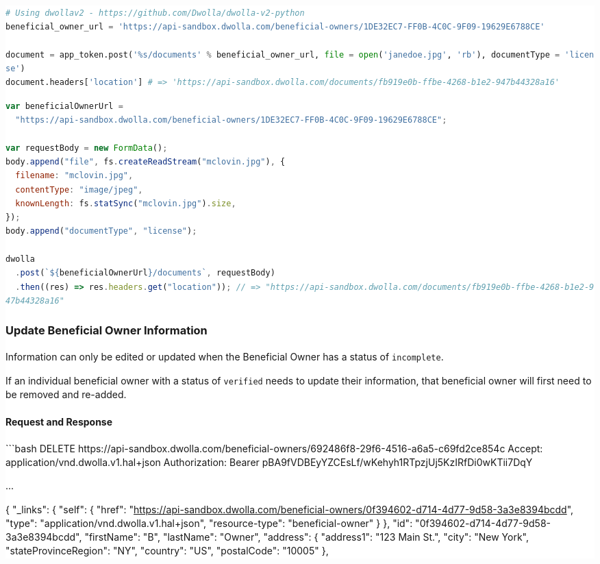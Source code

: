   ```python
  # Using dwollav2 - https://github.com/Dwolla/dwolla-v2-python
  beneficial_owner_url = 'https://api-sandbox.dwolla.com/beneficial-owners/1DE32EC7-FF0B-4C0C-9F09-19629E6788CE'

  document = app_token.post('%s/documents' % beneficial_owner_url, file = open('janedoe.jpg', 'rb'), documentType = 'license')
  document.headers['location'] # => 'https://api-sandbox.dwolla.com/documents/fb919e0b-ffbe-4268-b1e2-947b44328a16'
  ```

  ```javascript
  var beneficialOwnerUrl =
    "https://api-sandbox.dwolla.com/beneficial-owners/1DE32EC7-FF0B-4C0C-9F09-19629E6788CE";

  var requestBody = new FormData();
  body.append("file", fs.createReadStream("mclovin.jpg"), {
    filename: "mclovin.jpg",
    contentType: "image/jpeg",
    knownLength: fs.statSync("mclovin.jpg").size,
  });
  body.append("documentType", "license");

  dwolla
    .post(`${beneficialOwnerUrl}/documents`, requestBody)
    .then((res) => res.headers.get("location")); // => "https://api-sandbox.dwolla.com/documents/fb919e0b-ffbe-4268-b1e2-947b44328a16"
  ```
</CodeGroup>

### Update Beneficial Owner Information

Information can only be edited or updated when the Beneficial Owner has a status of `incomplete`.

If an individual beneficial owner with a status of `verified` needs to update their information, that beneficial owner will first need to be removed and re-added.

#### Request and Response

<CodeGroup>
  ```bash
  DELETE https://api-sandbox.dwolla.com/beneficial-owners/692486f8-29f6-4516-a6a5-c69fd2ce854c
  Accept: application/vnd.dwolla.v1.hal+json
  Authorization: Bearer pBA9fVDBEyYZCEsLf/wKehyh1RTpzjUj5KzIRfDi0wKTii7DqY

  ...

  {
      "_links": {
          "self": {
              "href": "https://api-sandbox.dwolla.com/beneficial-owners/0f394602-d714-4d77-9d58-3a3e8394bcdd",
              "type": "application/vnd.dwolla.v1.hal+json",
              "resource-type": "beneficial-owner"
          }
      },
      "id": "0f394602-d714-4d77-9d58-3a3e8394bcdd",
      "firstName": "B",
      "lastName": "Owner",
      "address": {
          "address1": "123 Main St.",
          "city": "New York",
          "stateProvinceRegion": "NY",
          "country": "US",
          "postalCode": "10005"
      },
  ```